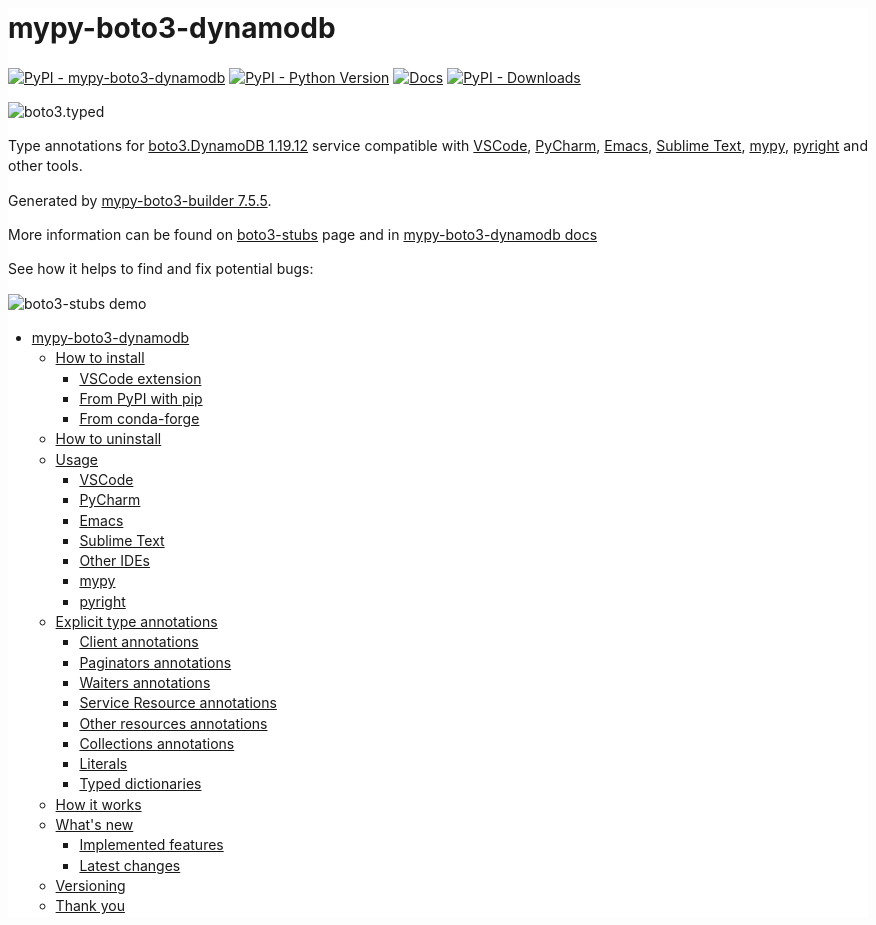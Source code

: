 <a id="mypy-boto3-dynamodb"></a>

# mypy-boto3-dynamodb

[![PyPI - mypy-boto3-dynamodb](https://img.shields.io/pypi/v/mypy-boto3-dynamodb.svg?color=blue)](https://pypi.org/project/mypy-boto3-dynamodb)
[![PyPI - Python Version](https://img.shields.io/pypi/pyversions/mypy-boto3-dynamodb.svg?color=blue)](https://pypi.org/project/mypy-boto3-dynamodb)
[![Docs](https://img.shields.io/readthedocs/mypy-boto3-builder.svg?color=blue)](https://mypy-boto3-builder.readthedocs.io/)
[![PyPI - Downloads](https://img.shields.io/pypi/dm/mypy-boto3-dynamodb?color=blue)](https://pypistats.org/packages/mypy-boto3-dynamodb)

![boto3.typed](https://github.com/vemel/mypy_boto3_builder/raw/main/logo.png)

Type annotations for
[boto3.DynamoDB 1.19.12](https://boto3.amazonaws.com/v1/documentation/api/latest/reference/services/dynamodb.html#DynamoDB)
service compatible with [VSCode](https://code.visualstudio.com/),
[PyCharm](https://www.jetbrains.com/pycharm/),
[Emacs](https://www.gnu.org/software/emacs/),
[Sublime Text](https://www.sublimetext.com/),
[mypy](https://github.com/python/mypy),
[pyright](https://github.com/microsoft/pyright) and other tools.

Generated by
[mypy-boto3-builder 7.5.5](https://github.com/vemel/mypy_boto3_builder).

More information can be found on
[boto3-stubs](https://pypi.org/project/boto3-stubs/) page and in
[mypy-boto3-dynamodb docs](https://vemel.github.io/boto3_stubs_docs/mypy_boto3_dynamodb/)

See how it helps to find and fix potential bugs:

![boto3-stubs demo](https://github.com/vemel/mypy_boto3_builder/raw/main/demo.gif)

- [mypy-boto3-dynamodb](#mypy-boto3-dynamodb)
  - [How to install](#how-to-install)
    - [VSCode extension](#vscode-extension)
    - [From PyPI with pip](#from-pypi-with-pip)
    - [From conda-forge](#from-conda-forge)
  - [How to uninstall](#how-to-uninstall)
  - [Usage](#usage)
    - [VSCode](#vscode)
    - [PyCharm](#pycharm)
    - [Emacs](#emacs)
    - [Sublime Text](#sublime-text)
    - [Other IDEs](#other-ides)
    - [mypy](#mypy)
    - [pyright](#pyright)
  - [Explicit type annotations](#explicit-type-annotations)
    - [Client annotations](#client-annotations)
    - [Paginators annotations](#paginators-annotations)
    - [Waiters annotations](#waiters-annotations)
    - [Service Resource annotations](#service-resource-annotations)
    - [Other resources annotations](#other-resources-annotations)
    - [Collections annotations](#collections-annotations)
    - [Literals](#literals)
    - [Typed dictionaries](#typed-dictionaries)
  - [How it works](#how-it-works)
  - [What's new](#what's-new)
    - [Implemented features](#implemented-features)
    - [Latest changes](#latest-changes)
  - [Versioning](#versioning)
  - [Thank you](#thank-you)